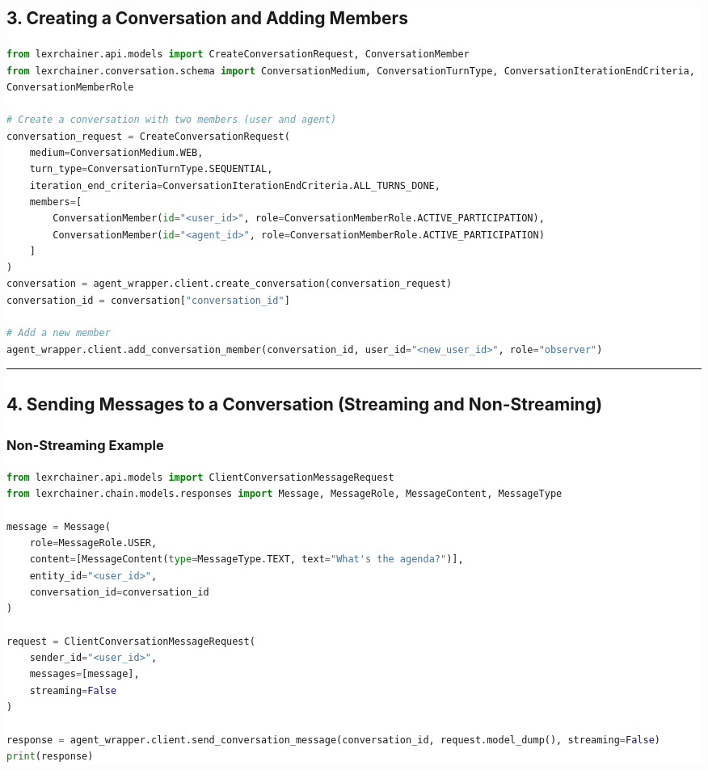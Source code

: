 
## 3. Creating a Conversation and Adding Members

```python
from lexrchainer.api.models import CreateConversationRequest, ConversationMember
from lexrchainer.conversation.schema import ConversationMedium, ConversationTurnType, ConversationIterationEndCriteria, ConversationMemberRole

# Create a conversation with two members (user and agent)
conversation_request = CreateConversationRequest(
    medium=ConversationMedium.WEB,
    turn_type=ConversationTurnType.SEQUENTIAL,
    iteration_end_criteria=ConversationIterationEndCriteria.ALL_TURNS_DONE,
    members=[
        ConversationMember(id="<user_id>", role=ConversationMemberRole.ACTIVE_PARTICIPATION),
        ConversationMember(id="<agent_id>", role=ConversationMemberRole.ACTIVE_PARTICIPATION)
    ]
)
conversation = agent_wrapper.client.create_conversation(conversation_request)
conversation_id = conversation["conversation_id"]

# Add a new member
agent_wrapper.client.add_conversation_member(conversation_id, user_id="<new_user_id>", role="observer")
```

---

## 4. Sending Messages to a Conversation (Streaming and Non-Streaming)

### Non-Streaming Example

```python
from lexrchainer.api.models import ClientConversationMessageRequest
from lexrchainer.chain.models.responses import Message, MessageRole, MessageContent, MessageType

message = Message(
    role=MessageRole.USER,
    content=[MessageContent(type=MessageType.TEXT, text="What's the agenda?")],
    entity_id="<user_id>",
    conversation_id=conversation_id
)

request = ClientConversationMessageRequest(
    sender_id="<user_id>",
    messages=[message],
    streaming=False
)

response = agent_wrapper.client.send_conversation_message(conversation_id, request.model_dump(), streaming=False)
print(response)
```

